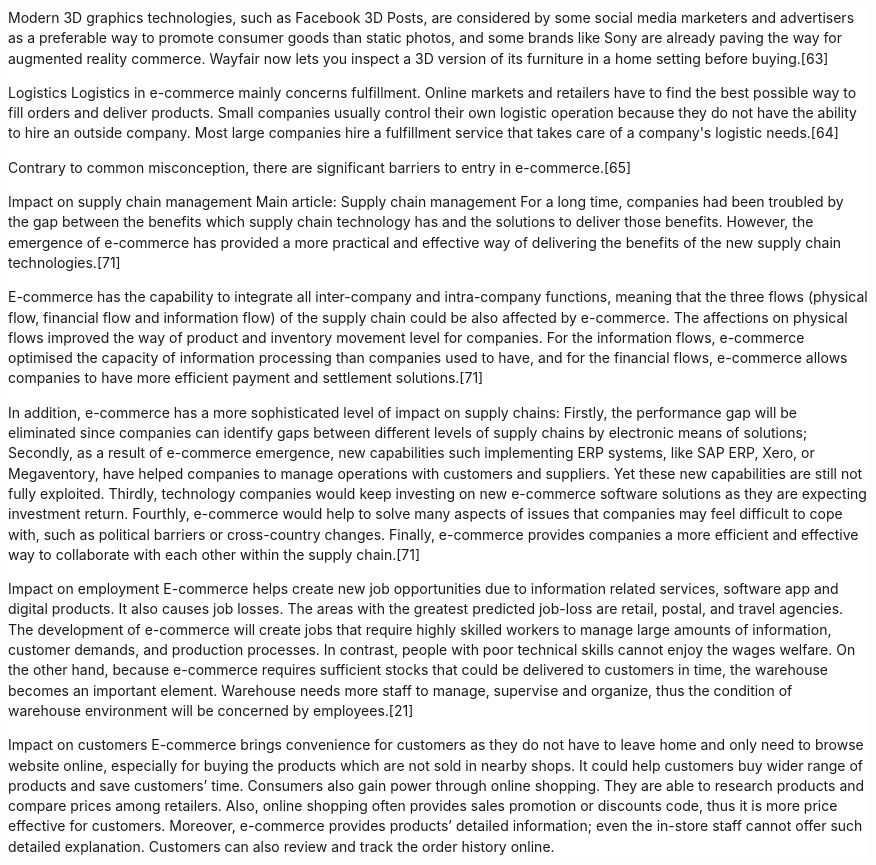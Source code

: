 Modern 3D graphics technologies, such as Facebook 3D Posts, are considered by some social media marketers and advertisers as a preferable way to promote consumer goods than static photos, and some brands like Sony are already paving the way for augmented reality commerce. Wayfair now lets you inspect a 3D version of its furniture in a home setting before buying.[63]

Logistics
Logistics in e-commerce mainly concerns fulfillment. Online markets and retailers have to find the best possible way to fill orders and deliver products. Small companies usually control their own logistic operation because they do not have the ability to hire an outside company. Most large companies hire a fulfillment service that takes care of a company's logistic needs.[64]

Contrary to common misconception, there are significant barriers to entry in e-commerce.[65]


Impact on supply chain management
Main article: Supply chain management
For a long time, companies had been troubled by the gap between the benefits which supply chain technology has and the solutions to deliver those benefits. However, the emergence of e-commerce has provided a more practical and effective way of delivering the benefits of the new supply chain technologies.[71]

E-commerce has the capability to integrate all inter-company and intra-company functions, meaning that the three flows (physical flow, financial flow and information flow) of the supply chain could be also affected by e-commerce. The affections on physical flows improved the way of product and inventory movement level for companies. For the information flows, e-commerce optimised the capacity of information processing than companies used to have, and for the financial flows, e-commerce allows companies to have more efficient payment and settlement solutions.[71]

In addition, e-commerce has a more sophisticated level of impact on supply chains: Firstly, the performance gap will be eliminated since companies can identify gaps between different levels of supply chains by electronic means of solutions; Secondly, as a result of e-commerce emergence, new capabilities such implementing ERP systems, like SAP ERP, Xero, or Megaventory, have helped companies to manage operations with customers and suppliers. Yet these new capabilities are still not fully exploited. Thirdly, technology companies would keep investing on new e-commerce software solutions as they are expecting investment return. Fourthly, e-commerce would help to solve many aspects of issues that companies may feel difficult to cope with, such as political barriers or cross-country changes. Finally, e-commerce provides companies a more efficient and effective way to collaborate with each other within the supply chain.[71]

Impact on employment
E-commerce helps create new job opportunities due to information related services, software app and digital products. It also causes job losses. The areas with the greatest predicted job-loss are retail, postal, and travel agencies. The development of e-commerce will create jobs that require highly skilled workers to manage large amounts of information, customer demands, and production processes. In contrast, people with poor technical skills cannot enjoy the wages welfare. On the other hand, because e-commerce requires sufficient stocks that could be delivered to customers in time, the warehouse becomes an important element. Warehouse needs more staff to manage, supervise and organize, thus the condition of warehouse environment will be concerned by employees.[21]

Impact on customers
E-commerce brings convenience for customers as they do not have to leave home and only need to browse website online, especially for buying the products which are not sold in nearby shops. It could help customers buy wider range of products and save customers’ time. Consumers also gain power through online shopping. They are able to research products and compare prices among retailers. Also, online shopping often provides sales promotion or discounts code, thus it is more price effective for customers. Moreover, e-commerce provides products’ detailed information; even the in-store staff cannot offer such detailed explanation. Customers can also review and track the order history online.
